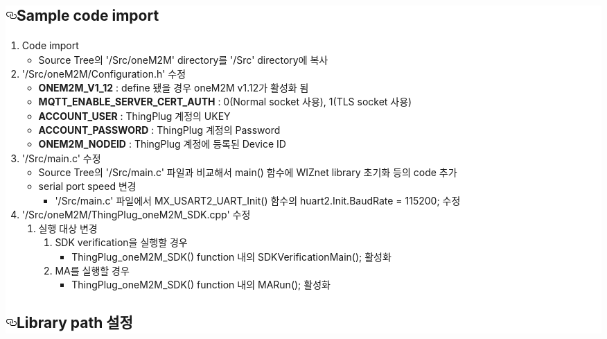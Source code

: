 <h2><a id="user-content-sample-code-import" class="anchor" href="#sample-code-import" aria-hidden="true"><svg aria-hidden="true" class="octicon octicon-link" height="16" version="1.1" viewBox="0 0 16 16" width="16"><path d="M4 9h1v1H4c-1.5 0-3-1.69-3-3.5S2.55 3 4 3h4c1.45 0 3 1.69 3 3.5 0 1.41-.91 2.72-2 3.25V8.59c.58-.45 1-1.27 1-2.09C10 5.22 8.98 4 8 4H4c-.98 0-2 1.22-2 2.5S3 9 4 9zm9-3h-1v1h1c1 0 2 1.22 2 2.5S13.98 12 13 12H9c-.98 0-2-1.22-2-2.5 0-.83.42-1.64 1-2.09V6.25c-1.09.53-2 1.84-2 3.25C6 11.31 7.55 13 9 13h4c1.45 0 3-1.69 3-3.5S14.5 6 13 6z"></path></svg></a>Sample code import</h2>

<ol>
<li>Code import

<ul>
<li>Source Tree의 '/Src/oneM2M' directory를 '/Src' directory에 복사</li>
</ul></li>
<li>'/Src/oneM2M/Configuration.h' 수정

<ul>
<li><strong>ONEM2M_V1_12</strong> : define 됐을 경우 oneM2M v1.12가 활성화 됨</li>
<li><strong>MQTT_ENABLE_SERVER_CERT_AUTH</strong> : 0(Normal socket 사용), 1(TLS socket 사용)</li>
<li><strong>ACCOUNT_USER</strong> : ThingPlug 계정의 UKEY</li>
<li><strong>ACCOUNT_PASSWORD</strong> : ThingPlug 계정의 Password</li>
<li><strong>ONEM2M_NODEID</strong> : ThingPlug 계정에 등록된 Device ID</li>
</ul></li>
<li>'/Src/main.c' 수정

<ul>
<li>Source Tree의 '/Src/main.c' 파일과 비교해서 main() 함수에 WIZnet library 초기화 등의 code 추가</li>
<li>serial port speed 변경

<ul>
<li>'/Src/main.c' 파일에서 MX_USART2_UART_Init() 함수의 huart2.Init.BaudRate = 115200; 수정</li>
</ul></li>
</ul></li>
<li>'/Src/oneM2M/ThingPlug_oneM2M_SDK.cpp' 수정

<ol>
<li>실행 대상 변경

<ol>
<li>SDK verification을 실행할 경우

<ul>
<li>ThingPlug_oneM2M_SDK() function 내의 SDKVerificationMain(); 활성화</li>
</ul></li>
<li>MA를 실행할 경우

<ul>
<li>ThingPlug_oneM2M_SDK() function 내의 MARun(); 활성화</li>
</ul></li>
</ol></li>
</ol></li>
</ol>

<h2><a id="user-content-library-path-설정" class="anchor" href="#library-path-설정" aria-hidden="true"><svg aria-hidden="true" class="octicon octicon-link" height="16" version="1.1" viewBox="0 0 16 16" width="16"><path d="M4 9h1v1H4c-1.5 0-3-1.69-3-3.5S2.55 3 4 3h4c1.45 0 3 1.69 3 3.5 0 1.41-.91 2.72-2 3.25V8.59c.58-.45 1-1.27 1-2.09C10 5.22 8.98 4 8 4H4c-.98 0-2 1.22-2 2.5S3 9 4 9zm9-3h-1v1h1c1 0 2 1.22 2 2.5S13.98 12 13 12H9c-.98 0-2-1.22-2-2.5 0-.83.42-1.64 1-2.09V6.25c-1.09.53-2 1.84-2 3.25C6 11.31 7.55 13 9 13h4c1.45 0 3-1.69 3-3.5S14.5 6 13 6z"></path></svg></a>Library path 설정</h2>
